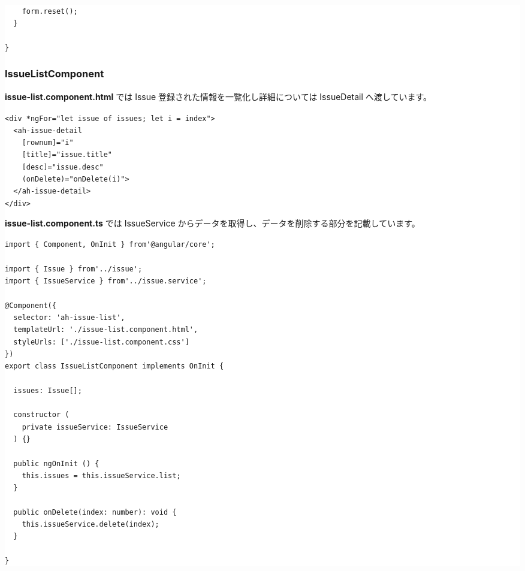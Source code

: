 ```
    form.reset();
  }

}
```

### IssueListComponent

__issue-list.component.html__ では Issue 登録された情報を一覧化し詳細については IssueDetail へ渡しています。

```
<div *ngFor="let issue of issues; let i = index">
  <ah-issue-detail
    [rownum]="i"
    [title]="issue.title"
    [desc]="issue.desc"
    (onDelete)="onDelete(i)">
  </ah-issue-detail>
</div>
```

__issue-list.component.ts__ では IssueService からデータを取得し、データを削除する部分を記載しています。

```
import { Component, OnInit } from'@angular/core';

import { Issue } from'../issue';
import { IssueService } from'../issue.service';

@Component({
  selector: 'ah-issue-list',
  templateUrl: './issue-list.component.html',
  styleUrls: ['./issue-list.component.css']
})
export class IssueListComponent implements OnInit {

  issues: Issue[];

  constructor (
    private issueService: IssueService
  ) {}

  public ngOnInit () {
    this.issues = this.issueService.list;
  }

  public onDelete(index: number): void {
    this.issueService.delete(index);
  }

}
```
